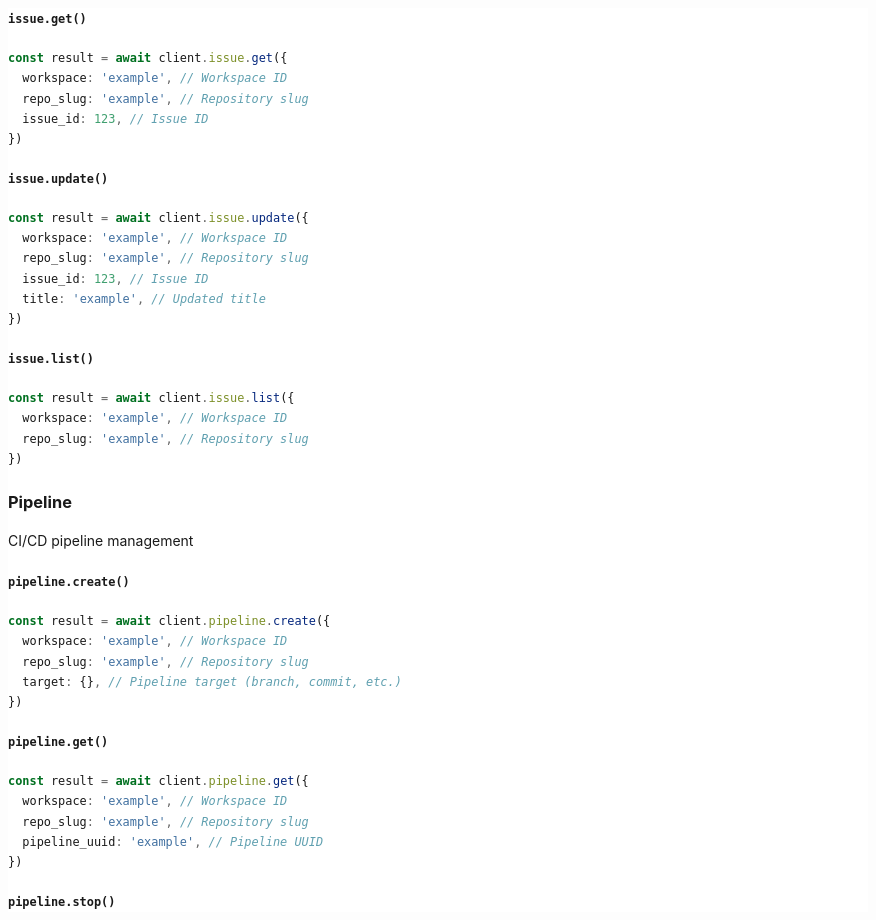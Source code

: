 #### `issue.get()`

```typescript
const result = await client.issue.get({
  workspace: 'example', // Workspace ID
  repo_slug: 'example', // Repository slug
  issue_id: 123, // Issue ID
})
```

#### `issue.update()`

```typescript
const result = await client.issue.update({
  workspace: 'example', // Workspace ID
  repo_slug: 'example', // Repository slug
  issue_id: 123, // Issue ID
  title: 'example', // Updated title
})
```

#### `issue.list()`

```typescript
const result = await client.issue.list({
  workspace: 'example', // Workspace ID
  repo_slug: 'example', // Repository slug
})
```

### Pipeline

CI/CD pipeline management

#### `pipeline.create()`

```typescript
const result = await client.pipeline.create({
  workspace: 'example', // Workspace ID
  repo_slug: 'example', // Repository slug
  target: {}, // Pipeline target (branch, commit, etc.)
})
```

#### `pipeline.get()`

```typescript
const result = await client.pipeline.get({
  workspace: 'example', // Workspace ID
  repo_slug: 'example', // Repository slug
  pipeline_uuid: 'example', // Pipeline UUID
})
```

#### `pipeline.stop()`
